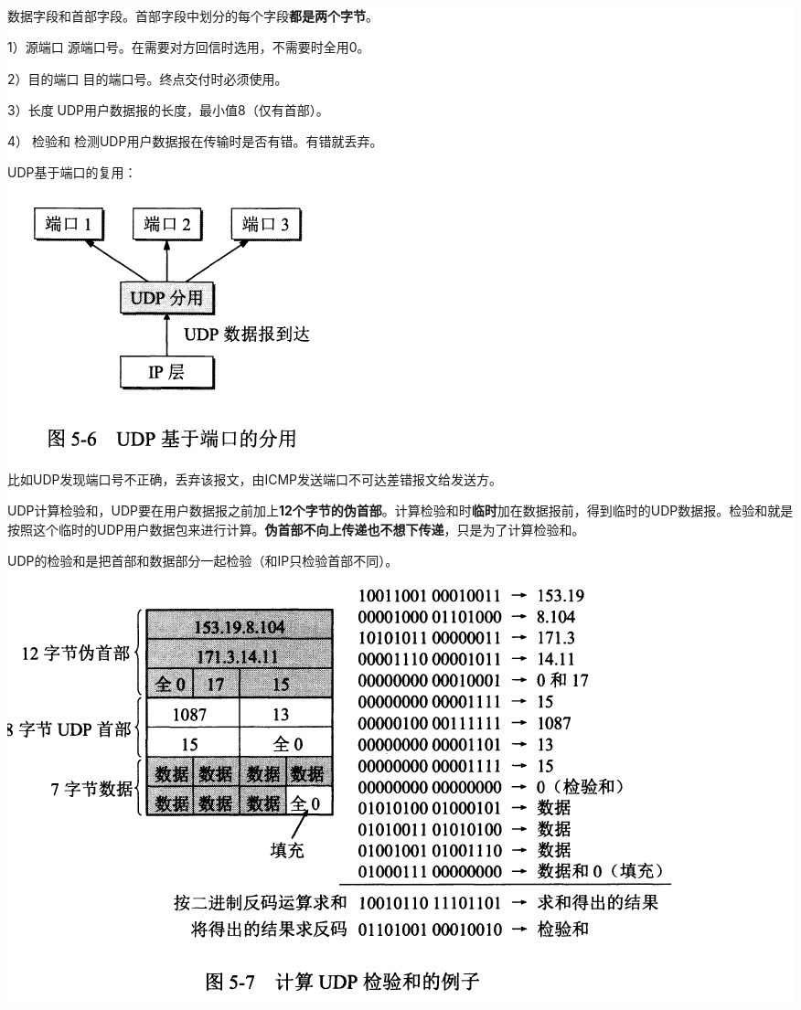 数据字段和首部字段。首部字段中划分的每个字段**都是两个字节**。

1）源端口 源端口号。在需要对方回信时选用，不需要时全用0。

2）目的端口 目的端口号。终点交付时必须使用。

3）长度 UDP用户数据报的长度，最小值8（仅有首部）。

4） 检验和 检测UDP用户数据报在传输时是否有错。有错就丢弃。

UDP基于端口的复用：

![](./network/UDP基于端口的复用.png)

比如UDP发现端口号不正确，丢弃该报文，由ICMP发送端口不可达差错报文给发送方。

UDP计算检验和，UDP要在用户数据报之前加上**12个字节的伪首部**。计算检验和时**临时**加在数据报前，得到临时的UDP数据报。检验和就是按照这个临时的UDP用户数据包来进行计算。**伪首部不向上传递也不想下传递**，只是为了计算检验和。

UDP的检验和是把首部和数据部分一起检验（和IP只检验首部不同）。

![](./network/计算UDP检验和.png)
